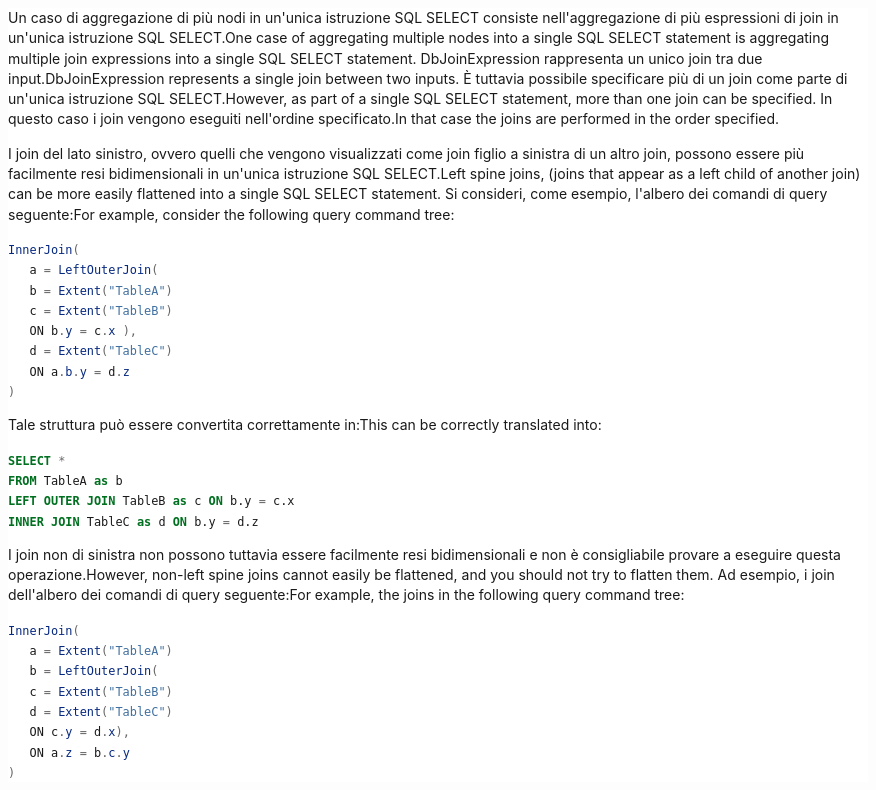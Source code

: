 <span data-ttu-id="91e71-120">Un caso di aggregazione di più nodi in un'unica istruzione SQL SELECT consiste nell'aggregazione di più espressioni di join in un'unica istruzione SQL SELECT.</span><span class="sxs-lookup"><span data-stu-id="91e71-120">One case of aggregating multiple nodes into a single SQL SELECT statement is aggregating multiple join expressions into a single SQL SELECT statement.</span></span> <span data-ttu-id="91e71-121">DbJoinExpression rappresenta un unico join tra due input.</span><span class="sxs-lookup"><span data-stu-id="91e71-121">DbJoinExpression represents a single join between two inputs.</span></span> <span data-ttu-id="91e71-122">È tuttavia possibile specificare più di un join come parte di un'unica istruzione SQL SELECT.</span><span class="sxs-lookup"><span data-stu-id="91e71-122">However, as part of a single SQL SELECT statement, more than one join can be specified.</span></span> <span data-ttu-id="91e71-123">In questo caso i join vengono eseguiti nell'ordine specificato.</span><span class="sxs-lookup"><span data-stu-id="91e71-123">In that case the joins are performed in the order specified.</span></span>

<span data-ttu-id="91e71-124">I join del lato sinistro, ovvero quelli che vengono visualizzati come join figlio a sinistra di un altro join, possono essere più facilmente resi bidimensionali in un'unica istruzione SQL SELECT.</span><span class="sxs-lookup"><span data-stu-id="91e71-124">Left spine joins, (joins that appear as a left child of another join) can be more easily flattened into a single SQL SELECT statement.</span></span> <span data-ttu-id="91e71-125">Si consideri, come esempio, l'albero dei comandi di query seguente:</span><span class="sxs-lookup"><span data-stu-id="91e71-125">For example, consider the following query command tree:</span></span>

```csharp
InnerJoin(
   a = LeftOuterJoin(
   b = Extent("TableA")
   c = Extent("TableB")
   ON b.y = c.x ),
   d = Extent("TableC")
   ON a.b.y = d.z
)
```

<span data-ttu-id="91e71-126">Tale struttura può essere convertita correttamente in:</span><span class="sxs-lookup"><span data-stu-id="91e71-126">This can be correctly translated into:</span></span>

```sql
SELECT *
FROM TableA as b
LEFT OUTER JOIN TableB as c ON b.y = c.x
INNER JOIN TableC as d ON b.y = d.z
```

<span data-ttu-id="91e71-127">I join non di sinistra non possono tuttavia essere facilmente resi bidimensionali e non è consigliabile provare a eseguire questa operazione.</span><span class="sxs-lookup"><span data-stu-id="91e71-127">However, non-left spine joins cannot easily be flattened, and you should not try to flatten them.</span></span> <span data-ttu-id="91e71-128">Ad esempio, i join dell'albero dei comandi di query seguente:</span><span class="sxs-lookup"><span data-stu-id="91e71-128">For example, the joins in the following query command tree:</span></span>

```csharp
InnerJoin(
   a = Extent("TableA")
   b = LeftOuterJoin(
   c = Extent("TableB")
   d = Extent("TableC")
   ON c.y = d.x),
   ON a.z = b.c.y
)
```
